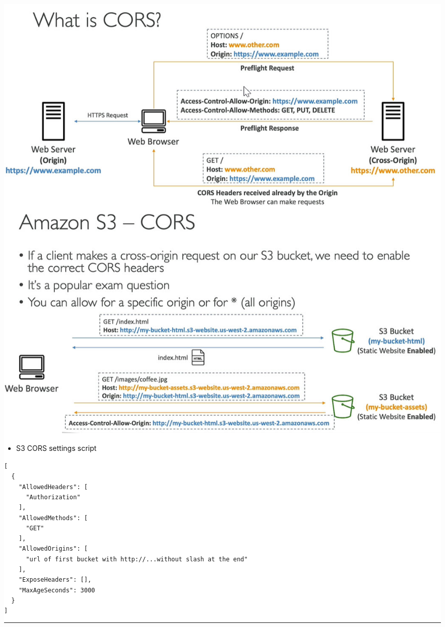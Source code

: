 ![picture](imgs/02-cors.jpg)
![picture](imgs/03-cors.jpg)
* S3 CORS settings script
```
[
  {
    "AllowedHeaders": [
      "Authorization"
    ],
    "AllowedMethods": [
      "GET"
    ],
    "AllowedOrigins": [
      "url of first bucket with http://...without slash at the end"
    ],
    "ExposeHeaders": [],
    "MaxAgeSeconds": 3000
  }
]
```
------